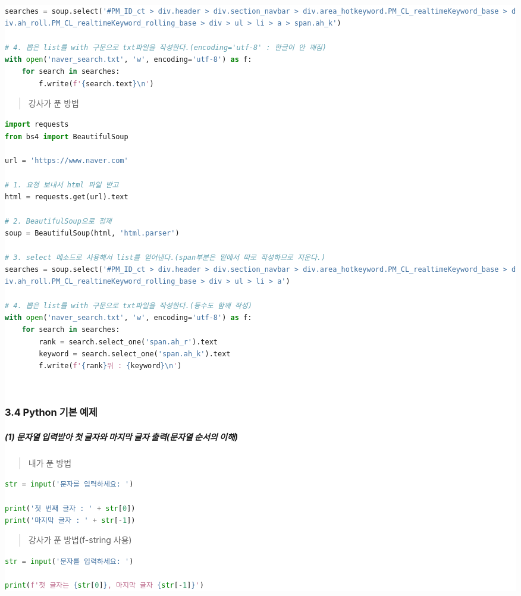 ```python
searches = soup.select('#PM_ID_ct > div.header > div.section_navbar > div.area_hotkeyword.PM_CL_realtimeKeyword_base > div.ah_roll.PM_CL_realtimeKeyword_rolling_base > div > ul > li > a > span.ah_k')

# 4. 뽑은 list를 with 구문으로 txt파일을 작성한다.(encoding='utf-8' : 한글이 안 깨짐)
with open('naver_search.txt', 'w', encoding='utf-8') as f:
    for search in searches:
        f.write(f'{search.text}\n')
```

> 강사가 푼 방법

```python
import requests
from bs4 import BeautifulSoup

url = 'https://www.naver.com'

# 1. 요청 보내서 html 파일 받고
html = requests.get(url).text

# 2. BeautifulSoup으로 정제
soup = BeautifulSoup(html, 'html.parser')

# 3. select 메소드로 사용해서 list를 얻어낸다.(span부분은 밑에서 따로 작성하므로 지운다.)
searches = soup.select('#PM_ID_ct > div.header > div.section_navbar > div.area_hotkeyword.PM_CL_realtimeKeyword_base > div.ah_roll.PM_CL_realtimeKeyword_rolling_base > div > ul > li > a')

# 4. 뽑은 list를 with 구문으로 txt파일을 작성한다.(등수도 함께 작성)
with open('naver_search.txt', 'w', encoding='utf-8') as f:
    for search in searches:
        rank = search.select_one('span.ah_r').text
        keyword = search.select_one('span.ah_k').text
        f.write(f'{rank}위 : {keyword}\n')
```

<br>

### 3.4 Python 기본 예제

##### (1) 문자열 입력받아 첫 글자와 마지막 글자 출력(문자열 순서의 이해)

> 내가 푼 방법

```python
str = input('문자를 입력하세요: ')

print('첫 번째 글자 : ' + str[0])
print('마지막 글자 : ' + str[-1])
```

> 강사가 푼 방법(f-string 사용)

```python
str = input('문자를 입력하세요: ')

print(f'첫 글자는 {str[0]}, 마지막 글자 {str[-1]}')
```
